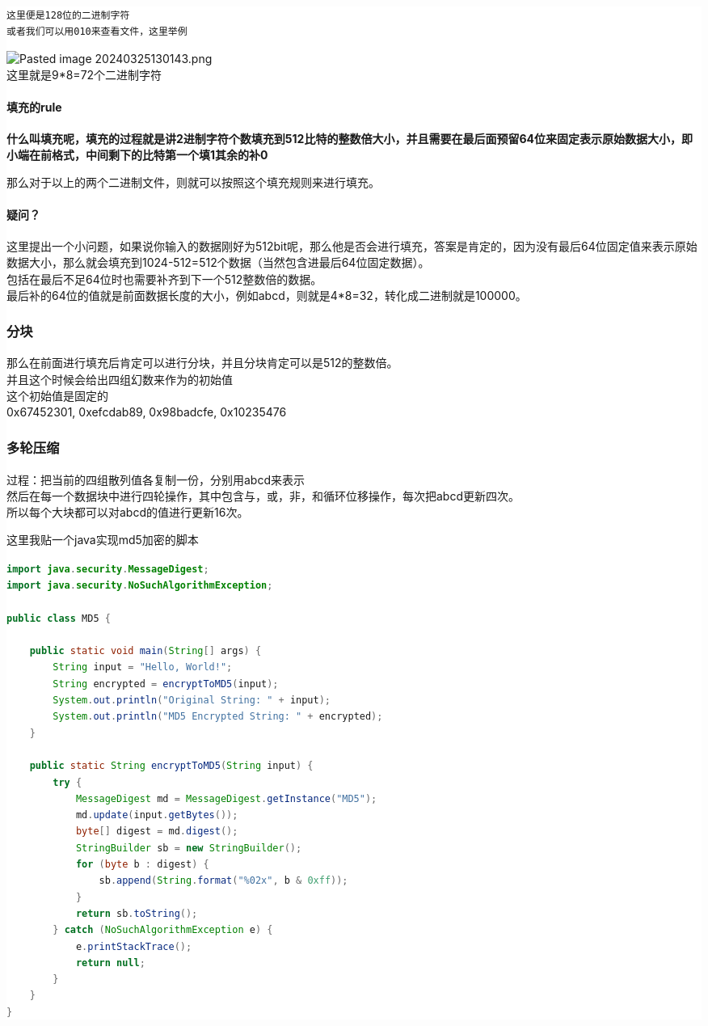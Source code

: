     这里便是128位的二进制字符  
    或者我们可以用010来查看文件，这里举例

![Pasted image 20240325130143.png](https://shs3.b.qianxin.com/attack_forum/2024/03/attach-23de779a10627761f1e718cbc9254d0034b0de1c.png)  
这里就是9\*8=72个二进制字符

#### 填充的rule

**什么叫填充呢，填充的过程就是讲2进制字符个数填充到512比特的整数倍大小，并且需要在最后面预留64位来固定表示原始数据大小，即小端在前格式，中间剩下的比特第一个填1其余的补0**

那么对于以上的两个二进制文件，则就可以按照这个填充规则来进行填充。

#### 疑问？

这里提出一个小问题，如果说你输入的数据刚好为512bit呢，那么他是否会进行填充，答案是肯定的，因为没有最后64位固定值来表示原始数据大小，那么就会填充到1024-512=512个数据（当然包含进最后64位固定数据）。  
包括在最后不足64位时也需要补齐到下一个512整数倍的数据。  
最后补的64位的值就是前面数据长度的大小，例如abcd，则就是4\*8=32，转化成二进制就是100000。

### 分块

那么在前面进行填充后肯定可以进行分块，并且分块肯定可以是512的整数倍。  
并且这个时候会给出四组幻数来作为的初始值  
这个初始值是固定的  
0x67452301, 0xefcdab89, 0x98badcfe, 0x10235476

### 多轮压缩

过程：把当前的四组散列值各复制一份，分别用abcd来表示  
然后在每一个数据块中进行四轮操作，其中包含与，或，非，和循环位移操作，每次把abcd更新四次。  
所以每个大块都可以对abcd的值进行更新16次。

这里我贴一个java实现md5加密的脚本

```java
import java.security.MessageDigest;  
import java.security.NoSuchAlgorithmException;  

public class MD5 {  

    public static void main(String[] args) {  
        String input = "Hello, World!";  
        String encrypted = encryptToMD5(input);  
        System.out.println("Original String: " + input);  
        System.out.println("MD5 Encrypted String: " + encrypted);  
    }  

    public static String encryptToMD5(String input) {  
        try {  
            MessageDigest md = MessageDigest.getInstance("MD5");  
            md.update(input.getBytes());  
            byte[] digest = md.digest();  
            StringBuilder sb = new StringBuilder();  
            for (byte b : digest) {  
                sb.append(String.format("%02x", b & 0xff));  
            }  
            return sb.toString();  
        } catch (NoSuchAlgorithmException e) {  
            e.printStackTrace();  
            return null;  
        }  
    }  
}

```
